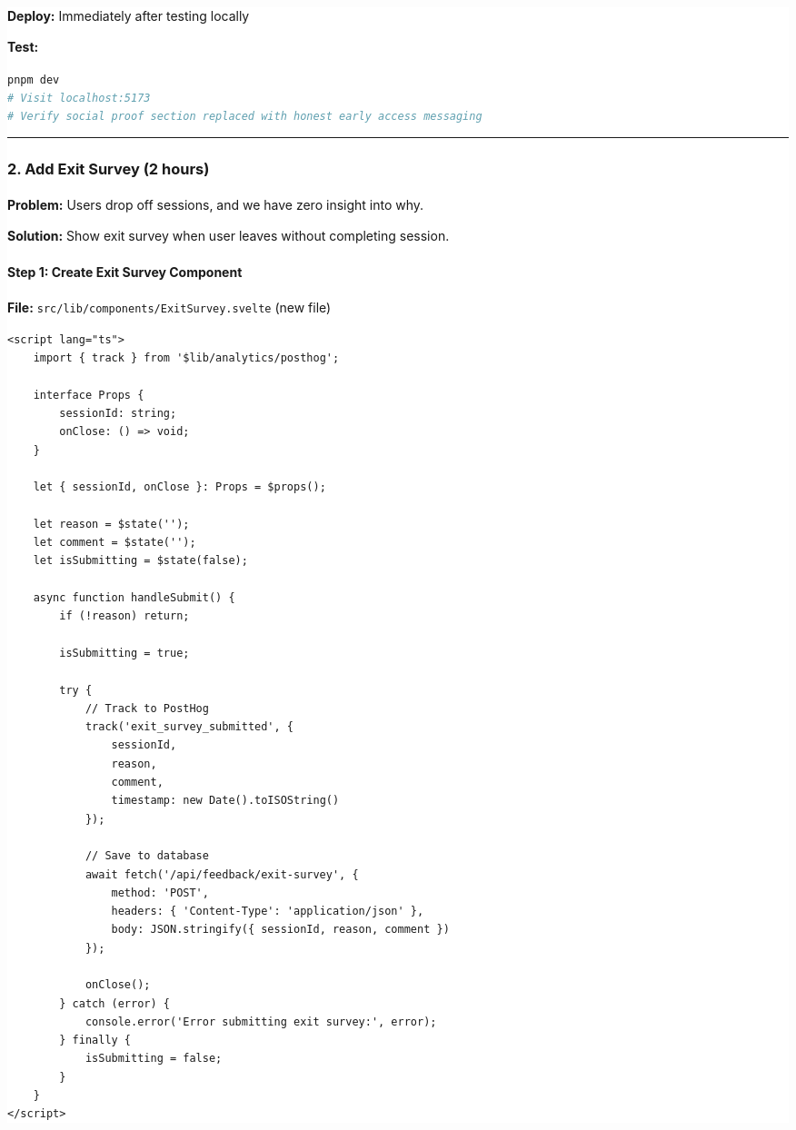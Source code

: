 **Deploy:** Immediately after testing locally

**Test:**

```bash
pnpm dev
# Visit localhost:5173
# Verify social proof section replaced with honest early access messaging
```

---

### 2. Add Exit Survey (2 hours)

**Problem:** Users drop off sessions, and we have zero insight into why.

**Solution:** Show exit survey when user leaves without completing session.

#### Step 1: Create Exit Survey Component

**File:** `src/lib/components/ExitSurvey.svelte` (new file)

```svelte
<script lang="ts">
	import { track } from '$lib/analytics/posthog';

	interface Props {
		sessionId: string;
		onClose: () => void;
	}

	let { sessionId, onClose }: Props = $props();

	let reason = $state('');
	let comment = $state('');
	let isSubmitting = $state(false);

	async function handleSubmit() {
		if (!reason) return;

		isSubmitting = true;

		try {
			// Track to PostHog
			track('exit_survey_submitted', {
				sessionId,
				reason,
				comment,
				timestamp: new Date().toISOString()
			});

			// Save to database
			await fetch('/api/feedback/exit-survey', {
				method: 'POST',
				headers: { 'Content-Type': 'application/json' },
				body: JSON.stringify({ sessionId, reason, comment })
			});

			onClose();
		} catch (error) {
			console.error('Error submitting exit survey:', error);
		} finally {
			isSubmitting = false;
		}
	}
</script>

```